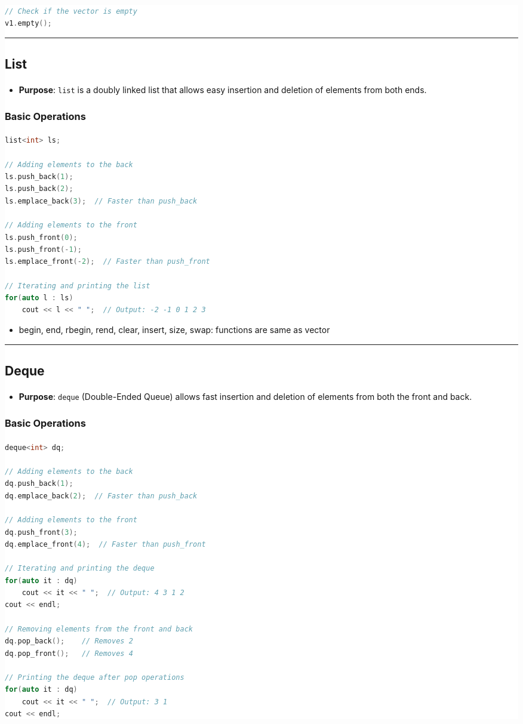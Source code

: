 ```cpp
// Check if the vector is empty
v1.empty();
```

----

## List

- **Purpose**: `list` is a doubly linked list that allows easy insertion and deletion of elements from both ends.

### Basic Operations
```cpp
list<int> ls;

// Adding elements to the back
ls.push_back(1);
ls.push_back(2);
ls.emplace_back(3);  // Faster than push_back

// Adding elements to the front
ls.push_front(0);
ls.push_front(-1);
ls.emplace_front(-2);  // Faster than push_front

// Iterating and printing the list
for(auto l : ls)
    cout << l << " ";  // Output: -2 -1 0 1 2 3
```

- begin, end, rbegin, rend, clear, insert, size, swap: functions are same as vector

----
    
## Deque

- **Purpose**: `deque` (Double-Ended Queue) allows fast insertion and deletion of elements from both the front and back.

### Basic Operations
```cpp
deque<int> dq;

// Adding elements to the back
dq.push_back(1);
dq.emplace_back(2);  // Faster than push_back

// Adding elements to the front
dq.push_front(3);
dq.emplace_front(4);  // Faster than push_front

// Iterating and printing the deque
for(auto it : dq)
    cout << it << " ";  // Output: 4 3 1 2
cout << endl;

// Removing elements from the front and back
dq.pop_back();    // Removes 2
dq.pop_front();   // Removes 4

// Printing the deque after pop operations
for(auto it : dq)
    cout << it << " ";  // Output: 3 1
cout << endl;
```